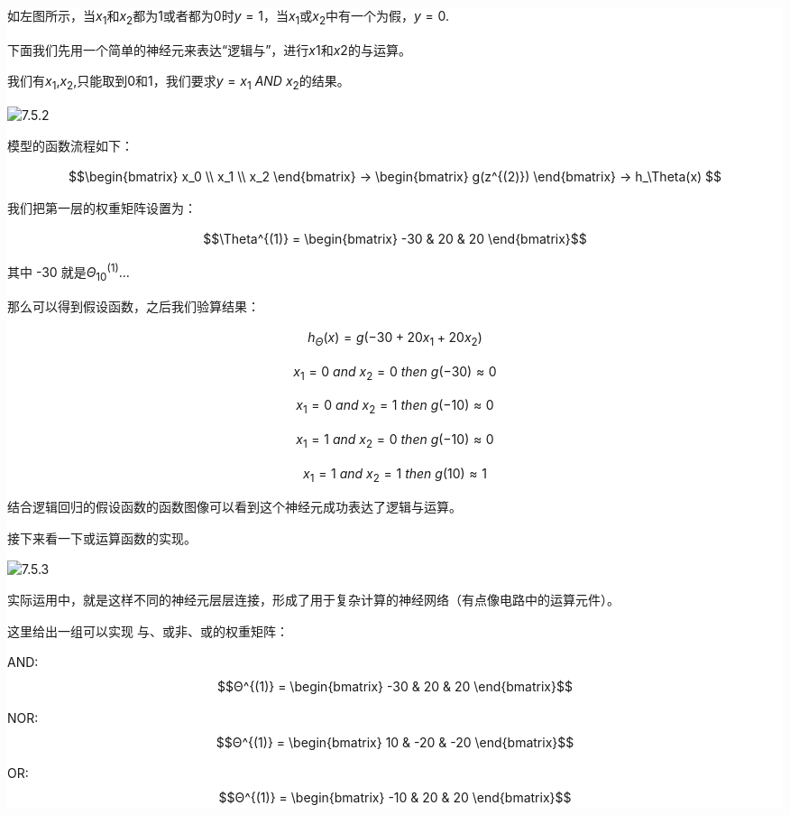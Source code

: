 如左图所示，当$x_1$和$x_2$都为1或者都为0时$y=1$，当$x_1$或$x_2$中有一个为假，$y=0$.

下面我们先用一个简单的神经元来表达“逻辑与”，进行​$x1​$和$​x2​$的与运算。



我们有$x_1$,$x_2$,只能取到0和1，我们要求$y = x_1 \ AND \ x_2$的结果。

![7.5.2](assets/machinelearning/img/7.5.2.jpg)

模型的函数流程如下：

$$\begin{bmatrix}
    x_0 \\ x_1 \\ x_2
\end{bmatrix} -> \begin{bmatrix}
    g(z^{(2)})
\end{bmatrix} -> h_\Theta(x) $$ 

我们把第一层的权重矩阵设置为：


$$\Theta^{(1)} = \begin{bmatrix}
    -30 & 20 & 20
\end{bmatrix}$$

其中 -30 就是$\Theta^{(1)}_{10}$...


那么可以得到假设函数，之后我们验算结果：

$$h_Θ(x)=g(−30+20x_1+20x_2)$$

$$x_1=0 \ and \ x_2=0 \ then \ g(−30)≈0$$

$$x_1=0 \ and \ x_2=1 \ then \ g(−10)≈0$$

$$x_1=1 \ and \ x_2=0 \ then \ g(−10)≈0$$

$$x_1=1 \ and \ x_2=1 \ then \ g(10)≈1$$

结合逻辑回归的假设函数的函数图像可以看到这个神经元成功表达了逻辑与运算。

接下来看一下或运算函数的实现。

![7.5.3](assets/machinelearning/img/7.5.3.jpg)


实际运用中，就是这样不同的神经元层层连接，形成了用于复杂计算的神经网络（有点像电路中的运算元件）。

这里给出一组可以实现 与、或非、或的权重矩阵：

AND:  
$$Θ^{(1)} = \begin{bmatrix}
    -30 & 20 & 20
\end{bmatrix}$$

NOR:  
$$Θ^{(1)} = \begin{bmatrix}
    10 & -20 & -20
\end{bmatrix}$$

OR:  
$$Θ^{(1)} = \begin{bmatrix}
    -10 & 20 & 20
\end{bmatrix}$$
